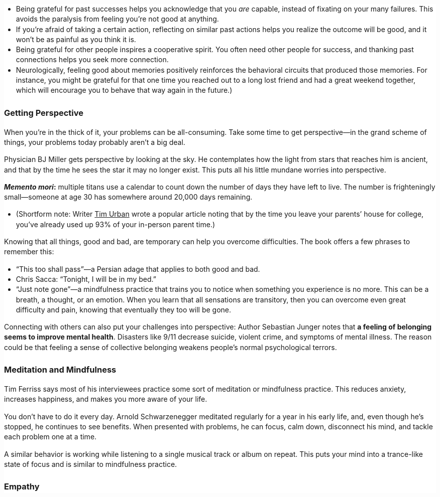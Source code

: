 - Being grateful for past successes helps you acknowledge that you _are_ capable, instead of fixating on your many failures. This avoids the paralysis from feeling you’re not good at anything.
- If you’re afraid of taking a certain action, reflecting on similar past actions helps you realize the outcome will be good, and it won’t be as painful as you think it is.
- Being grateful for other people inspires a cooperative spirit. You often need other people for success, and thanking past connections helps you seek more connection.
- Neurologically, feeling good about memories positively reinforces the behavioral circuits that produced those memories. For instance, you might be grateful for that one time you reached out to a long lost friend and had a great weekend together, which will encourage you to behave that way again in the future.)

### Getting Perspective

When you’re in the thick of it, your problems can be all-consuming. Take some time to get perspective—in the grand scheme of things, your problems today probably aren’t a big deal.

Physician BJ Miller gets perspective by looking at the sky. He contemplates how the light from stars that reaches him is ancient, and that by the time he sees the star it may no longer exist. This puts all his little mundane worries into perspective.

**_Memento mori_:** multiple titans use a calendar to count down the number of days they have left to live. The number is frighteningly small—someone at age 30 has somewhere around 20,000 days remaining.

- (Shortform note: Writer [Tim Urban](http://waitbutwhy.com/2015/12/the-tail-end.html) wrote a popular article noting that by the time you leave your parents’ house for college, you’ve already used up 93% of your in-person parent time.)

Knowing that all things, good and bad, are temporary can help you overcome difficulties. The book offers a few phrases to remember this:

- “This too shall pass”—a Persian adage that applies to both good and bad.
- Chris Sacca: “Tonight, I will be in my bed.”
- “Just note gone”—a mindfulness practice that trains you to notice when something you experience is no more. This can be a breath, a thought, or an emotion. When you learn that all sensations are transitory, then you can overcome even great difficulty and pain, knowing that eventually they too will be gone.

Connecting with others can also put your challenges into perspective: Author Sebastian Junger notes that **a feeling of belonging seems to improve mental health**. Disasters like 9/11 decrease suicide, violent crime, and symptoms of mental illness. The reason could be that feeling a sense of collective belonging weakens people’s normal psychological terrors.

### Meditation and Mindfulness

Tim Ferriss says most of his interviewees practice some sort of meditation or mindfulness practice. This reduces anxiety, increases happiness, and makes you more aware of your life.

You don’t have to do it every day. Arnold Schwarzenegger meditated regularly for a year in his early life, and, even though he’s stopped, he continues to see benefits. When presented with problems, he can focus, calm down, disconnect his mind, and tackle each problem one at a time.

A similar behavior is working while listening to a single musical track or album on repeat. This puts your mind into a trance-like state of focus and is similar to mindfulness practice.

### Empathy
